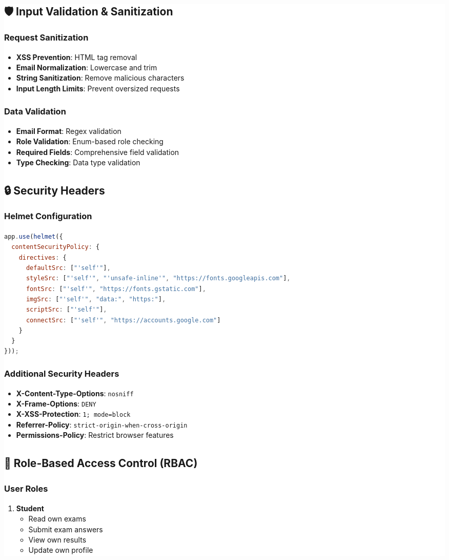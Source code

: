## 🛡️ **Input Validation & Sanitization**

### **Request Sanitization**
- **XSS Prevention**: HTML tag removal
- **Email Normalization**: Lowercase and trim
- **String Sanitization**: Remove malicious characters
- **Input Length Limits**: Prevent oversized requests

### **Data Validation**
- **Email Format**: Regex validation
- **Role Validation**: Enum-based role checking
- **Required Fields**: Comprehensive field validation
- **Type Checking**: Data type validation

## 🔒 **Security Headers**

### **Helmet Configuration**
```javascript
app.use(helmet({
  contentSecurityPolicy: {
    directives: {
      defaultSrc: ["'self'"],
      styleSrc: ["'self'", "'unsafe-inline'", "https://fonts.googleapis.com"],
      fontSrc: ["'self'", "https://fonts.gstatic.com"],
      imgSrc: ["'self'", "data:", "https:"],
      scriptSrc: ["'self'"],
      connectSrc: ["'self'", "https://accounts.google.com"]
    }
  }
}));
```

### **Additional Security Headers**
- **X-Content-Type-Options**: `nosniff`
- **X-Frame-Options**: `DENY`
- **X-XSS-Protection**: `1; mode=block`
- **Referrer-Policy**: `strict-origin-when-cross-origin`
- **Permissions-Policy**: Restrict browser features

## 👥 **Role-Based Access Control (RBAC)**

### **User Roles**
1. **Student**
   - Read own exams
   - Submit exam answers
   - View own results
   - Update own profile
